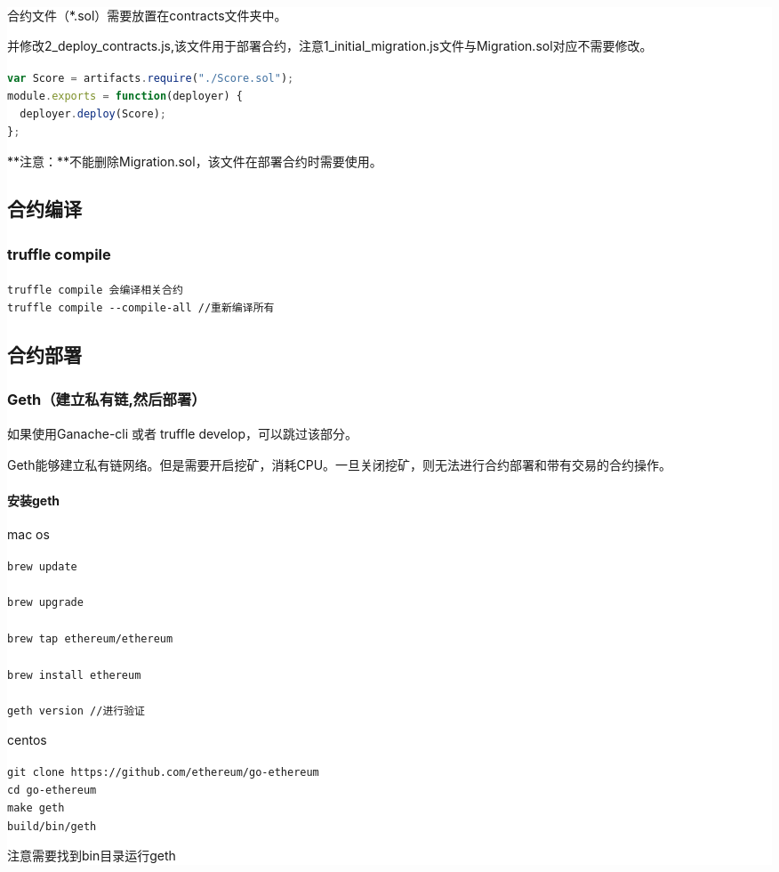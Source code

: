 合约文件（*.sol）需要放置在contracts文件夹中。

并修改2_deploy_contracts.js,该文件用于部署合约，注意1_initial_migration.js文件与Migration.sol对应不需要修改。

```js
var Score = artifacts.require("./Score.sol");
module.exports = function(deployer) {
  deployer.deploy(Score);
};
```

**注意：**不能删除Migration.sol，该文件在部署合约时需要使用。

## 合约编译

### truffle compile 

```
truffle compile 会编译相关合约
truffle compile --compile-all //重新编译所有
```

## 合约部署

### Geth（建立私有链,然后部署）

如果使用Ganache-cli 或者 truffle develop，可以跳过该部分。

Geth能够建立私有链网络。但是需要开启挖矿，消耗CPU。一旦关闭挖矿，则无法进行合约部署和带有交易的合约操作。

#### 安装geth

mac os

```
brew update

brew upgrade

brew tap ethereum/ethereum

brew install ethereum

geth version //进行验证
```

centos

```
git clone https://github.com/ethereum/go-ethereum
cd go-ethereum
make geth
build/bin/geth
```

注意需要找到bin目录运行geth
